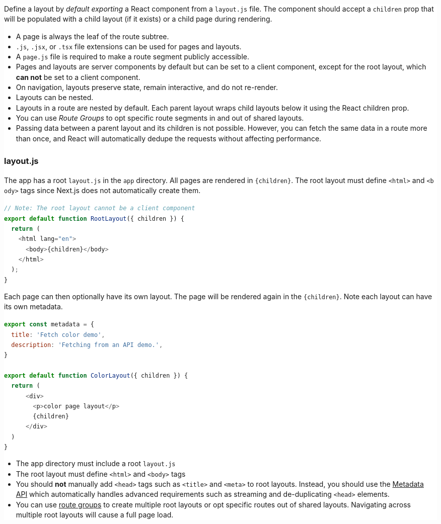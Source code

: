Define a layout by *default exporting* a React component from a `layout.js` file. The component should accept a `children` prop that will be populated with a child layout (if it exists) or a child page during rendering.

- A page is always the leaf of the route subtree.
- `.js`, `.jsx`, or `.tsx` file extensions can be used for pages and layouts.
- A `page.js` file is required to make a route segment publicly accessible.
- Pages and layouts are server components by default but can be set to a client component, except for the root layout, which **can not** be set to a client component.
- On navigation, layouts preserve state, remain interactive, and do not re-render.
- Layouts can be nested.
- Layouts in a route are nested by default. Each parent layout wraps child layouts below it using the React children prop.
- You can use *Route Groups* to opt specific route segments in and out of shared layouts.
- Passing data between a parent layout and its children is not possible. However, you can fetch the same data in a route more than once, and React will automatically dedupe the requests without affecting performance.


### layout.js 

The app has a root `layout.js` in the `app` directory. All pages are rendered in `{children}`. The root layout must define `<html>` and `<body>` tags since Next.js does not automatically create them.

```javascript
// Note: The root layout cannot be a client component
export default function RootLayout({ children }) {
  return (
    <html lang="en">
      <body>{children}</body>
    </html>
  );
}
```

Each page can then optionally have its own layout. The page will be rendered again in the `{children}`. Note each layout can have its own metadata.

```javascript
export const metadata = {
  title: 'Fetch color demo',
  description: 'Fetching from an API demo.',
}

export default function ColorLayout({ children }) {
  return (
      <div>
        <p>color page layout</p>
        {children}
      </div>
  )
}
```

- The app directory must include a root `layout.js`
- The root layout must define `<html>` and `<body>` tags
- You should **not** manually add `<head>` tags such as `<title>` and `<meta>` to root layouts. Instead, you should use the [Metadata API](https://nextjs.org/docs/app/api-reference/file-conventions/metadata) which automatically handles advanced requirements such as streaming and de-duplicating `<head>` elements.
- You can use [route groups](#route-groups) to create multiple root layouts or opt specific routes out of shared layouts. Navigating across multiple root layouts will cause a full page load.
